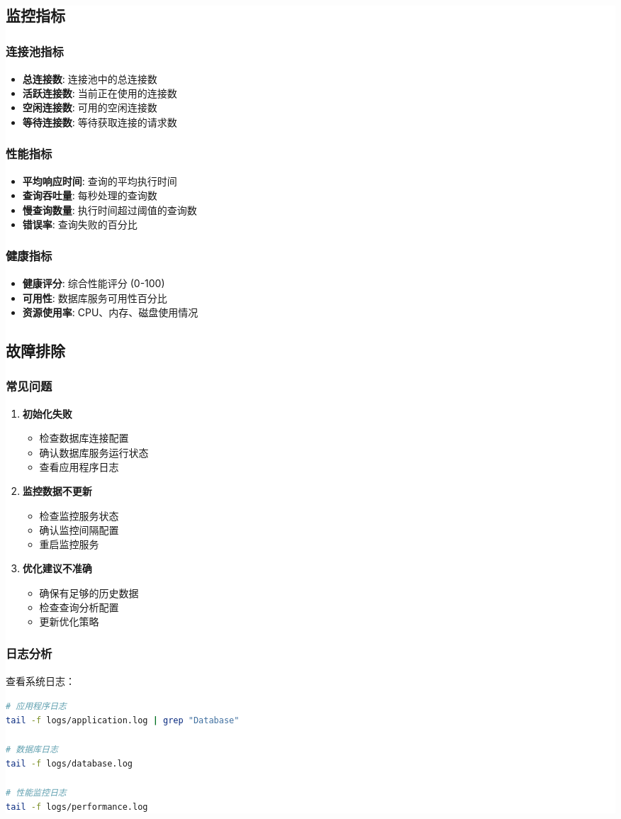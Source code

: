 ## 监控指标

### 连接池指标
- **总连接数**: 连接池中的总连接数
- **活跃连接数**: 当前正在使用的连接数
- **空闲连接数**: 可用的空闲连接数
- **等待连接数**: 等待获取连接的请求数

### 性能指标
- **平均响应时间**: 查询的平均执行时间
- **查询吞吐量**: 每秒处理的查询数
- **慢查询数量**: 执行时间超过阈值的查询数
- **错误率**: 查询失败的百分比

### 健康指标
- **健康评分**: 综合性能评分 (0-100)
- **可用性**: 数据库服务可用性百分比
- **资源使用率**: CPU、内存、磁盘使用情况

## 故障排除

### 常见问题

1. **初始化失败**
   - 检查数据库连接配置
   - 确认数据库服务运行状态
   - 查看应用程序日志

2. **监控数据不更新**
   - 检查监控服务状态
   - 确认监控间隔配置
   - 重启监控服务

3. **优化建议不准确**
   - 确保有足够的历史数据
   - 检查查询分析配置
   - 更新优化策略

### 日志分析

查看系统日志：
```bash
# 应用程序日志
tail -f logs/application.log | grep "Database"

# 数据库日志
tail -f logs/database.log

# 性能监控日志
tail -f logs/performance.log
```
